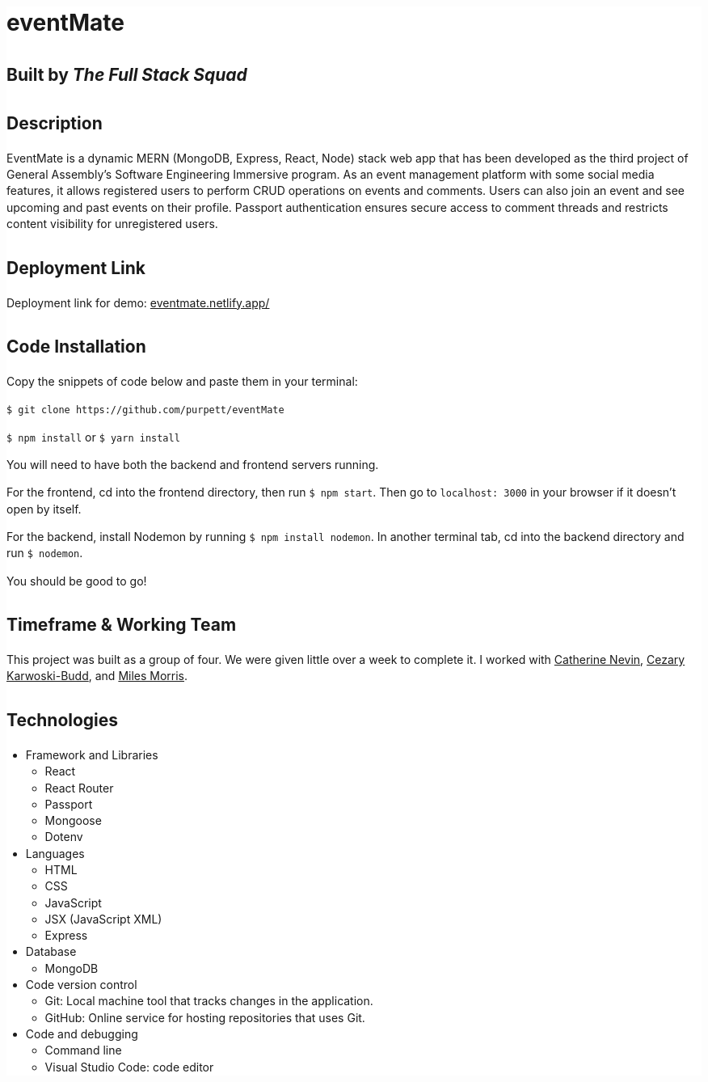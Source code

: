 # eventMate
## Built by *The Full Stack Squad*

## Description

EventMate is a dynamic MERN (MongoDB, Express, React, Node) stack web app that has been developed as the third project of General Assembly’s Software Engineering Immersive program. As an event management platform with some social media features, it allows registered users to perform CRUD operations on events and comments. Users can also join an event and see upcoming and past events on their profile. Passport authentication ensures secure access to comment threads and restricts content visibility for unregistered users.

## Deployment Link

Deployment link for demo: [eventmate.netlify.app/](https://eventmate.netlify.app/)

## Code Installation

Copy the snippets of code below and paste them in your terminal:

`$ git clone https://github.com/purpett/eventMate`

`$ npm install` or `$ yarn install`

You will need to have both the backend and frontend servers running. 

For the frontend, cd into the frontend directory, then run `$ npm start`. Then go to `localhost: 3000` in your browser if it doesn’t open by itself. 

For the backend, install Nodemon by running `$ npm install nodemon`. In another terminal tab, cd into the backend directory and run `$ nodemon`. 

You should be good to go!


## Timeframe & Working Team

This project was built as a group of four. We were given little over a week to complete it. I worked with [Catherine Nevin](https://github.com/Catherinen29), [Cezary Karwoski-Budd](https://github.com/K-B13), and [Miles Morris](https://github.com/mmorris26). 

## Technologies

* Framework and Libraries
    * React
    * React Router
    * Passport
    * Mongoose
    * Dotenv
* Languages
    * HTML
    * CSS
    * JavaScript
    * JSX (JavaScript XML)
    * Express 
* Database
    * MongoDB
* Code version control
    * Git: Local machine tool that tracks changes in the application.
    * GitHub: Online service for hosting repositories that uses Git.
* Code and debugging
    * Command line
    * Visual Studio Code: code editor